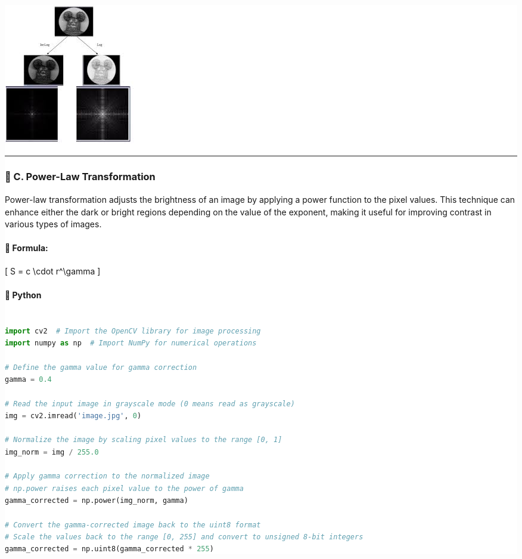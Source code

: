 ![alt](photo/Logarithmic%20Transformation1.jpg)

---
### 🔷 C. Power-Law Transformation

Power-law transformation adjusts the brightness of an image by applying a power function to the pixel values. This technique can enhance either the dark or bright regions depending on the value of the exponent, making it useful for improving contrast in various types of images.


#### 📘 Formula:
\[ S = c \cdot r^\gamma \]

#### 🐍 Python
```python

import cv2  # Import the OpenCV library for image processing
import numpy as np  # Import NumPy for numerical operations

# Define the gamma value for gamma correction
gamma = 0.4

# Read the input image in grayscale mode (0 means read as grayscale)
img = cv2.imread('image.jpg', 0)

# Normalize the image by scaling pixel values to the range [0, 1]
img_norm = img / 255.0

# Apply gamma correction to the normalized image
# np.power raises each pixel value to the power of gamma
gamma_corrected = np.power(img_norm, gamma)

# Convert the gamma-corrected image back to the uint8 format
# Scale the values back to the range [0, 255] and convert to unsigned 8-bit integers
gamma_corrected = np.uint8(gamma_corrected * 255)

```
